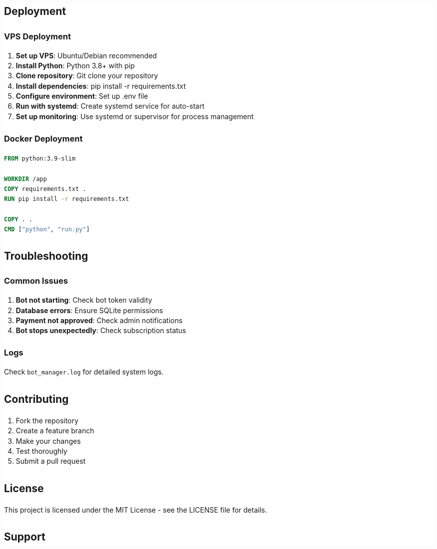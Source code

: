 ## Deployment

### VPS Deployment

1. **Set up VPS**: Ubuntu/Debian recommended
2. **Install Python**: Python 3.8+ with pip
3. **Clone repository**: Git clone your repository
4. **Install dependencies**: pip install -r requirements.txt
5. **Configure environment**: Set up .env file
6. **Run with systemd**: Create systemd service for auto-start
7. **Set up monitoring**: Use systemd or supervisor for process management

### Docker Deployment

```dockerfile
FROM python:3.9-slim

WORKDIR /app
COPY requirements.txt .
RUN pip install -r requirements.txt

COPY . .
CMD ["python", "run.py"]
```

## Troubleshooting

### Common Issues

1. **Bot not starting**: Check bot token validity
2. **Database errors**: Ensure SQLite permissions
3. **Payment not approved**: Check admin notifications
4. **Bot stops unexpectedly**: Check subscription status

### Logs

Check `bot_manager.log` for detailed system logs.

## Contributing

1. Fork the repository
2. Create a feature branch
3. Make your changes
4. Test thoroughly
5. Submit a pull request

## License

This project is licensed under the MIT License - see the LICENSE file for details.

## Support
